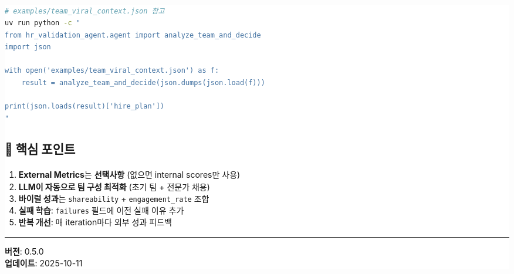 ```bash
# examples/team_viral_context.json 참고
uv run python -c "
from hr_validation_agent.agent import analyze_team_and_decide
import json

with open('examples/team_viral_context.json') as f:
    result = analyze_team_and_decide(json.dumps(json.load(f)))
    
print(json.loads(result)['hire_plan'])
"
```

## 🎯 핵심 포인트

1. **External Metrics**는 **선택사항** (없으면 internal scores만 사용)
2. **LLM이 자동으로 팀 구성 최적화** (초기 팀 + 전문가 채용)
3. **바이럴 성과**는 `shareability` + `engagement_rate` 조합
4. **실패 학습**: `failures` 필드에 이전 실패 이유 추가
5. **반복 개선**: 매 iteration마다 외부 성과 피드백

---

**버전**: 0.5.0  
**업데이트**: 2025-10-11


